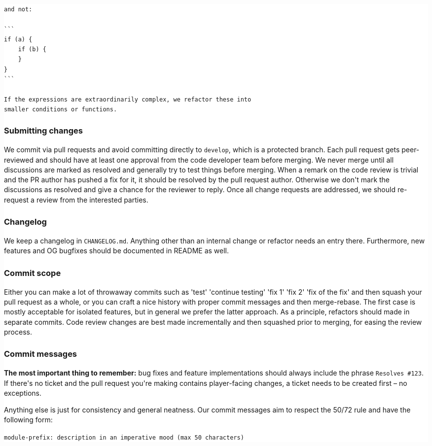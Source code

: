     and not:

    ```
    if (a) {
        if (b) {
        }
    }
    ```

    If the expressions are extraordinarily complex, we refactor these into
    smaller conditions or functions.


### Submitting changes

We commit via pull requests and avoid committing directly to `develop`, which
is a protected branch. Each pull request gets peer-reviewed and should have at
least one approval from the code developer team before merging. We never merge
until all discussions are marked as resolved and generally try to test things
before merging. When a remark on the code review is trivial and the PR author
has pushed a fix for it, it should be resolved by the pull request author.
Otherwise we don't mark the discussions as resolved and give a chance for the
reviewer to reply. Once all change requests are addressed, we should re-request
a review from the interested parties.


### Changelog

We keep a changelog in `CHANGELOG.md`. Anything other than an internal change
or refactor needs an entry there. Furthermore, new features and OG bugfixes
should be documented in README as well.


### Commit scope

Either you can make a lot of throwaway commits such as 'test' 'continue
testing' 'fix 1' 'fix 2' 'fix of the fix' and then squash your pull request as
a whole, or you can craft a nice history with proper commit messages and then
merge-rebase. The first case is mostly acceptable for isolated features, but in
general we prefer the latter approach. As a principle, refactors should made in
separate commits. Code review changes are best made incrementally and then
squashed prior to merging, for easing the review process.


### Commit messages

**The most important thing to remember:** bug fixes and feature implementations
should always include the phrase `Resolves #123`. If there's no ticket and the
pull request you're making contains player-facing changes, a ticket needs
to be created first – no exceptions.

Anything else is just for consistency and general neatness. Our commit messages
aim to respect the 50/72 rule and have the following form:

    module-prefix: description in an imperative mood (max 50 characters)
